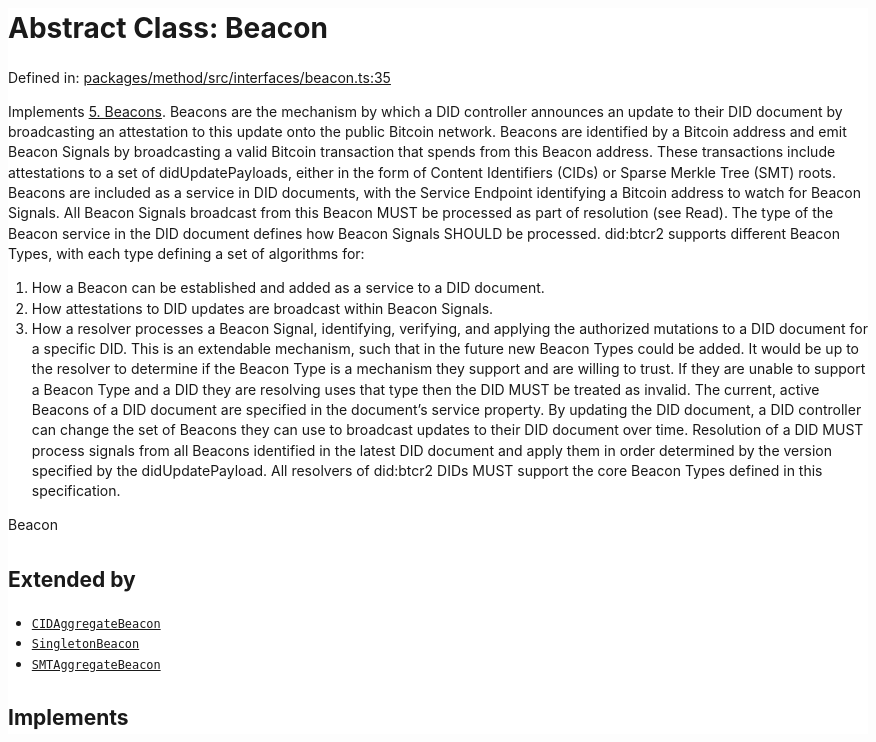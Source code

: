 # Abstract Class: Beacon

Defined in: [packages/method/src/interfaces/beacon.ts:35](https://github.com/dcdpr/did-btcr2-js/blob/c82bc5c69016e1146a0c52c6e6b21621f5abd6d4/packages/method/src/interfaces/beacon.ts#L35)

Implements [5. Beacons](https://dcdpr.github.io/did-btcr2/#update-beacons).
Beacons are the mechanism by which a DID controller announces an update to their DID document by broadcasting an
attestation to this update onto the public Bitcoin network. Beacons are identified by a Bitcoin address and emit
Beacon Signals by broadcasting a valid Bitcoin transaction that spends from this Beacon address. These transactions
include attestations to a set of didUpdatePayloads, either in the form of Content Identifiers (CIDs) or Sparse Merkle
Tree (SMT) roots. Beacons are included as a service in DID documents, with the Service Endpoint identifying a Bitcoin
address to watch for Beacon Signals. All Beacon Signals broadcast from this Beacon MUST be processed as part of
resolution (see Read). The type of the Beacon service in the DID document defines how Beacon Signals SHOULD be
processed.
did:btcr2 supports different Beacon Types, with each type defining a set of algorithms for:
 1. How a Beacon can be established and added as a service to a DID document.
 2. How attestations to DID updates are broadcast within Beacon Signals.
 3. How a resolver processes a Beacon Signal, identifying, verifying, and applying the authorized mutations to a
    DID document for a specific DID.
This is an extendable mechanism, such that in the future new Beacon Types could be added. It would be up to the
resolver to determine if the Beacon Type is a mechanism they support and are willing to trust. If they are unable to
support a Beacon Type and a DID they are resolving uses that type then the DID MUST be treated as invalid.
The current, active Beacons of a DID document are specified in the document’s service property. By updating the DID
document, a DID controller can change the set of Beacons they can use to broadcast updates to their DID document over
time. Resolution of a DID MUST process signals from all Beacons identified in the latest DID document and apply them
in order determined by the version specified by the didUpdatePayload.
All resolvers of did:btcr2 DIDs MUST support the core Beacon Types defined in this specification.

 Beacon

## Extended by

- [`CIDAggregateBeacon`](CIDAggregateBeacon.md)
- [`SingletonBeacon`](SingletonBeacon.md)
- [`SMTAggregateBeacon`](SMTAggregateBeacon.md)

## Implements
